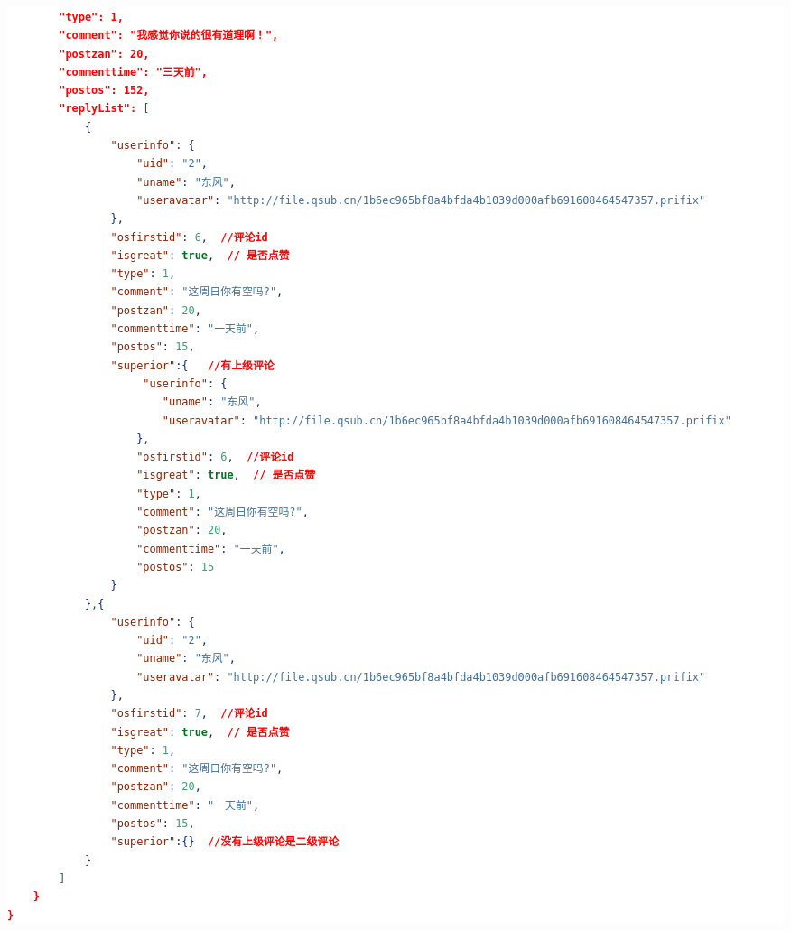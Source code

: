 ```json
        "type": 1,
        "comment": "我感觉你说的很有道理啊！",
        "postzan": 20,
        "commenttime": "三天前",
        "postos": 152,
        "replyList": [
            {
                "userinfo": {
                    "uid": "2",
                    "uname": "东风",
                    "useravatar": "http://file.qsub.cn/1b6ec965bf8a4bfda4b1039d000afb691608464547357.prifix"
                },
                "osfirstid": 6,  //评论id
                "isgreat": true,  // 是否点赞
                "type": 1,
                "comment": "这周日你有空吗?",
                "postzan": 20,
                "commenttime": "一天前",
                "postos": 15,
                "superior":{   //有上级评论
                     "userinfo": {
                        "uname": "东风",
                        "useravatar": "http://file.qsub.cn/1b6ec965bf8a4bfda4b1039d000afb691608464547357.prifix"
                    },
                    "osfirstid": 6,  //评论id
                    "isgreat": true,  // 是否点赞
                    "type": 1,
                    "comment": "这周日你有空吗?",
                    "postzan": 20,
                    "commenttime": "一天前",
                    "postos": 15
                }
            },{
                "userinfo": {
                    "uid": "2",
                    "uname": "东风",
                    "useravatar": "http://file.qsub.cn/1b6ec965bf8a4bfda4b1039d000afb691608464547357.prifix"
                },
                "osfirstid": 7,  //评论id
                "isgreat": true,  // 是否点赞
                "type": 1,
                "comment": "这周日你有空吗?",
                "postzan": 20,
                "commenttime": "一天前",
                "postos": 15,
                "superior":{}  //没有上级评论是二级评论
            }
        ]
    }
}
```
